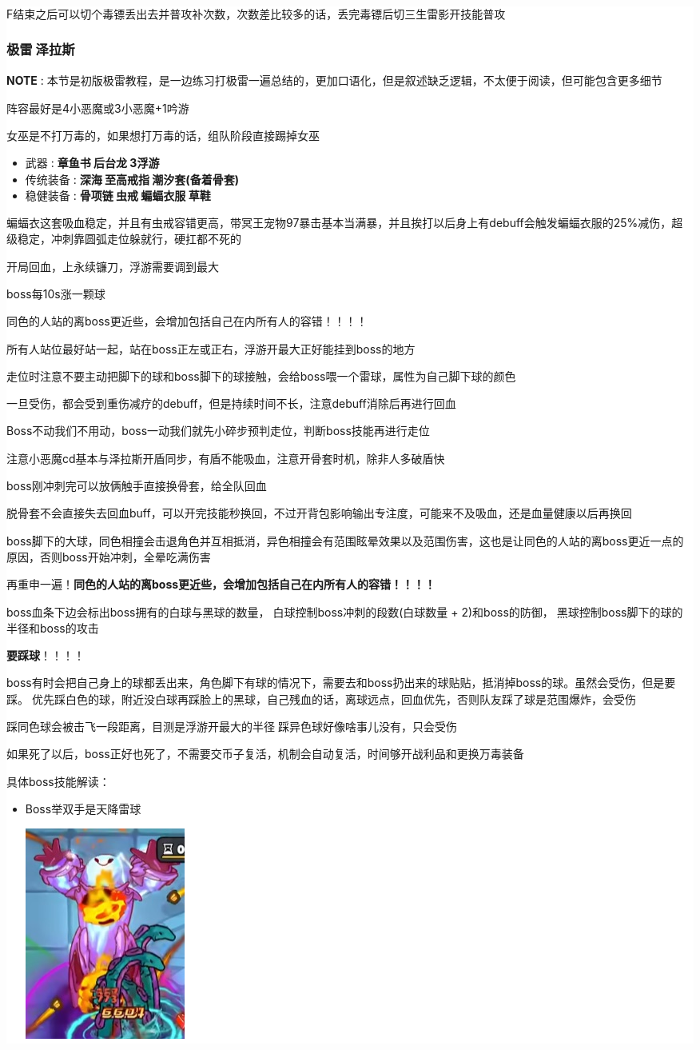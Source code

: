   F结束之后可以切个毒镖丢出去并普攻补次数，次数差比较多的话，丢完毒镖后切三生雷影开技能普攻

### 极雷 泽拉斯

**NOTE** : 本节是初版极雷教程，是一边练习打极雷一遍总结的，更加口语化，但是叙述缺乏逻辑，不太便于阅读，但可能包含更多细节

阵容最好是4小恶魔或3小恶魔+1吟游

女巫是不打万毒的，如果想打万毒的话，组队阶段直接踢掉女巫

- 武器 : **章鱼书 后台龙 3浮游**
- 传统装备 : **深海 至高戒指 潮汐套(备着骨套)**
- 稳健装备 : **骨项链 虫戒 蝙蝠衣服 草鞋**

蝙蝠衣这套吸血稳定，并且有虫戒容错更高，带冥王宠物97暴击基本当满暴，并且挨打以后身上有debuff会触发蝙蝠衣服的25%减伤，超级稳定，冲刺靠圆弧走位躲就行，硬扛都不死的

开局回血，上永续镰刀，浮游需要调到最大

boss每10s涨一颗球

同色的人站的离boss更近些，会增加包括自己在内所有人的容错！！！！

所有人站位最好站一起，站在boss正左或正右，浮游开最大正好能挂到boss的地方

走位时注意不要主动把脚下的球和boss脚下的球接触，会给boss喂一个雷球，属性为自己脚下球的颜色

一旦受伤，都会受到重伤减疗的debuff，但是持续时间不长，注意debuff消除后再进行回血

Boss不动我们不用动，boss一动我们就先小碎步预判走位，判断boss技能再进行走位

注意小恶魔cd基本与泽拉斯开盾同步，有盾不能吸血，注意开骨套时机，除非人多破盾快

boss刚冲刺完可以放俩触手直接换骨套，给全队回血

脱骨套不会直接失去回血buff，可以开完技能秒换回，不过开背包影响输出专注度，可能来不及吸血，还是血量健康以后再换回

boss脚下的大球，同色相撞会击退角色并互相抵消，异色相撞会有范围眩晕效果以及范围伤害，这也是让同色的人站的离boss更近一点的原因，否则boss开始冲刺，全晕吃满伤害

再重申一遍！**同色的人站的离boss更近些，会增加包括自己在内所有人的容错！！！！**

boss血条下边会标出boss拥有的白球与黑球的数量，
白球控制boss冲刺的段数(白球数量 + 2)和boss的防御，
黑球控制boss脚下的球的半径和boss的攻击

**要踩球**！！！！

boss有时会把自己身上的球都丢出来，角色脚下有球的情况下，需要去和boss扔出来的球贴贴，抵消掉boss的球。虽然会受伤，但是要踩。
优先踩白色的球，附近没白球再踩脸上的黑球，自己残血的话，离球远点，回血优先，否则队友踩了球是范围爆炸，会受伤

踩同色球会被击飞一段距离，目测是浮游开最大的半径
踩异色球好像啥事儿没有，只会受伤

如果死了以后，boss正好也死了，不需要交币子复活，机制会自动复活，时间够开战利品和更换万毒装备

具体boss技能解读：

- Boss举双手是天降雷球

  ![image](./assets/C560657B-4E4B-40AA-9F9B-89E114B9975E.jpg)
  